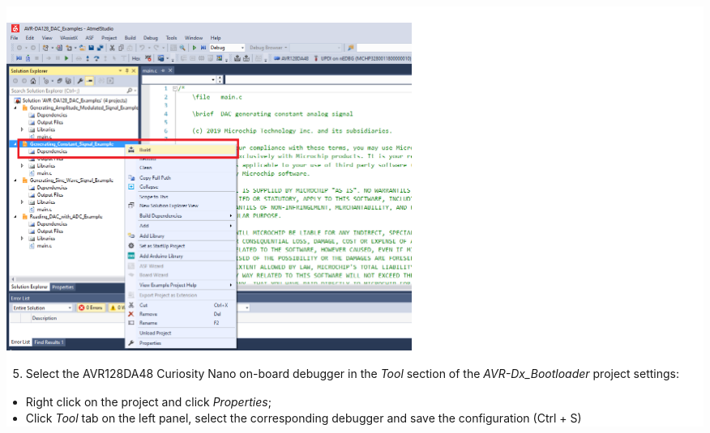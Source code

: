 <br><img src="images/AVR-DA_DAC_use_case_1_build.png" width="500">

5. Select the AVR128DA48 Curiosity Nano on-board debugger in the *Tool* section of the *AVR-Dx_Bootloader* project settings:
  - Right click on the project and click *Properties*;
  - Click *Tool* tab on the left panel, select the corresponding debugger and save the configuration (Ctrl + S)